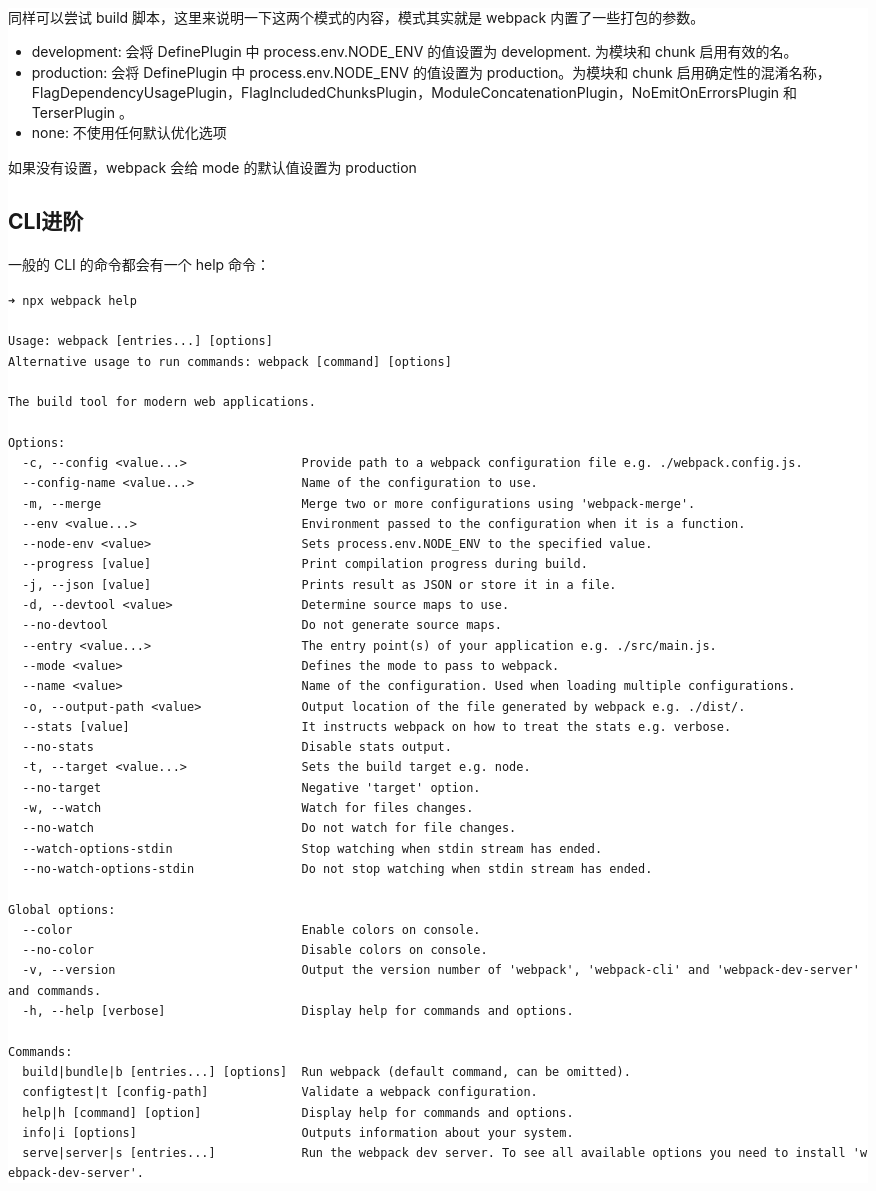 同样可以尝试 build 脚本，这里来说明一下这两个模式的内容，模式其实就是 webpack 内置了一些打包的参数。

- development: 会将 DefinePlugin 中 process.env.NODE_ENV 的值设置为 development. 为模块和 chunk 启用有效的名。
- production: 会将 DefinePlugin 中 process.env.NODE_ENV 的值设置为 production。为模块和 chunk 启用确定性的混淆名称，FlagDependencyUsagePlugin，FlagIncludedChunksPlugin，ModuleConcatenationPlugin，NoEmitOnErrorsPlugin 和 TerserPlugin 。
- none: 不使用任何默认优化选项

如果没有设置，webpack 会给 mode 的默认值设置为 production

## CLI进阶

一般的 CLI 的命令都会有一个 help 命令：

```
➜ npx webpack help

Usage: webpack [entries...] [options]
Alternative usage to run commands: webpack [command] [options]

The build tool for modern web applications.

Options:
  -c, --config <value...>                Provide path to a webpack configuration file e.g. ./webpack.config.js.
  --config-name <value...>               Name of the configuration to use.
  -m, --merge                            Merge two or more configurations using 'webpack-merge'.
  --env <value...>                       Environment passed to the configuration when it is a function.
  --node-env <value>                     Sets process.env.NODE_ENV to the specified value.
  --progress [value]                     Print compilation progress during build.
  -j, --json [value]                     Prints result as JSON or store it in a file.
  -d, --devtool <value>                  Determine source maps to use.
  --no-devtool                           Do not generate source maps.
  --entry <value...>                     The entry point(s) of your application e.g. ./src/main.js.
  --mode <value>                         Defines the mode to pass to webpack.
  --name <value>                         Name of the configuration. Used when loading multiple configurations.
  -o, --output-path <value>              Output location of the file generated by webpack e.g. ./dist/.
  --stats [value]                        It instructs webpack on how to treat the stats e.g. verbose.
  --no-stats                             Disable stats output.
  -t, --target <value...>                Sets the build target e.g. node.
  --no-target                            Negative 'target' option.
  -w, --watch                            Watch for files changes.
  --no-watch                             Do not watch for file changes.
  --watch-options-stdin                  Stop watching when stdin stream has ended.
  --no-watch-options-stdin               Do not stop watching when stdin stream has ended.

Global options:
  --color                                Enable colors on console.
  --no-color                             Disable colors on console.
  -v, --version                          Output the version number of 'webpack', 'webpack-cli' and 'webpack-dev-server' and commands.
  -h, --help [verbose]                   Display help for commands and options.

Commands:
  build|bundle|b [entries...] [options]  Run webpack (default command, can be omitted).
  configtest|t [config-path]             Validate a webpack configuration.
  help|h [command] [option]              Display help for commands and options.
  info|i [options]                       Outputs information about your system.
  serve|server|s [entries...]            Run the webpack dev server. To see all available options you need to install 'webpack-dev-server'.
```